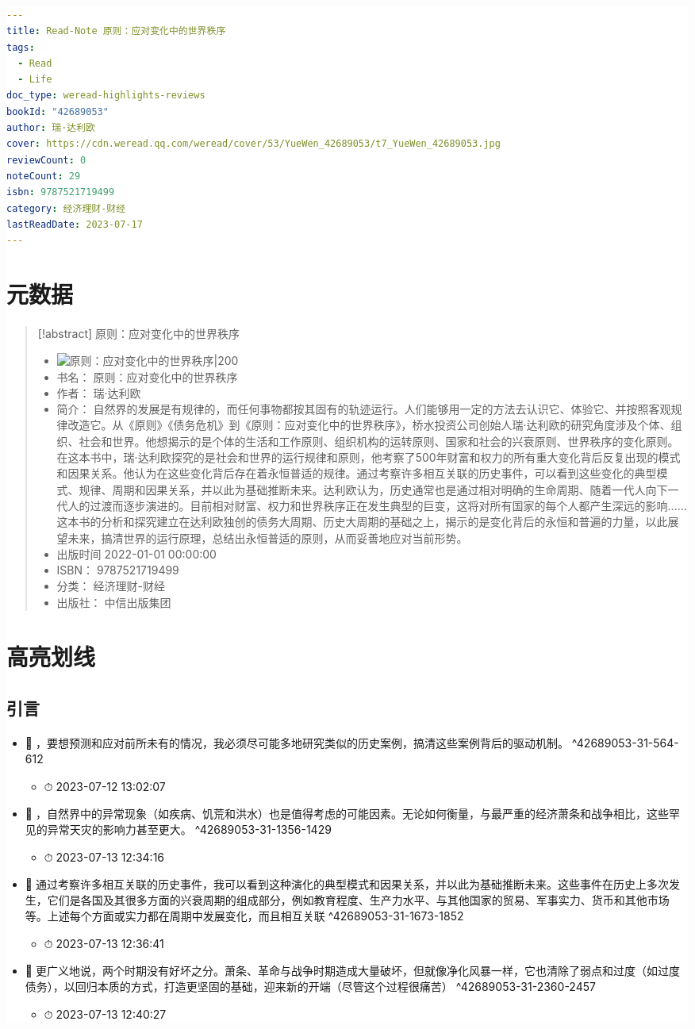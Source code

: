 ```yaml
---
title: Read-Note 原则：应对变化中的世界秩序
tags:
  - Read
  - Life
doc_type: weread-highlights-reviews
bookId: "42689053"
author: 瑞·达利欧
cover: https://cdn.weread.qq.com/weread/cover/53/YueWen_42689053/t7_YueWen_42689053.jpg
reviewCount: 0
noteCount: 29
isbn: 9787521719499
category: 经济理财-财经
lastReadDate: 2023-07-17
---
```

# 元数据
> [!abstract] 原则：应对变化中的世界秩序
> - ![ 原则：应对变化中的世界秩序|200](https://cdn.weread.qq.com/weread/cover/53/YueWen_42689053/t7_YueWen_42689053.jpg)
> - 书名： 原则：应对变化中的世界秩序
> - 作者： 瑞·达利欧
> - 简介： 自然界的发展是有规律的，而任何事物都按其固有的轨迹运行。人们能够用一定的方法去认识它、体验它、并按照客观规律改造它。从《原则》《债务危机》到《原则：应对变化中的世界秩序》，桥水投资公司创始人瑞·达利欧的研究角度涉及个体、组织、社会和世界。他想揭示的是个体的生活和工作原则、组织机构的运转原则、国家和社会的兴衰原则、世界秩序的变化原则。在这本书中，瑞·达利欧探究的是社会和世界的运行规律和原则，他考察了500年财富和权力的所有重大变化背后反复出现的模式和因果关系。他认为在这些变化背后存在着永恒普适的规律。通过考察许多相互关联的历史事件，可以看到这些变化的典型模式、规律、周期和因果关系，并以此为基础推断未来。达利欧认为，历史通常也是通过相对明确的生命周期、随着一代人向下一代人的过渡而逐步演进的。目前相对财富、权力和世界秩序正在发生典型的巨变，这将对所有国家的每个人都产生深远的影响……这本书的分析和探究建立在达利欧独创的债务大周期、历史大周期的基础之上，揭示的是变化背后的永恒和普遍的力量，以此展望未来，搞清世界的运行原理，总结出永恒普适的原则，从而妥善地应对当前形势。
> - 出版时间 2022-01-01 00:00:00
> - ISBN： 9787521719499
> - 分类： 经济理财-财经
> - 出版社： 中信出版集团

# 高亮划线

## 引言


- 📌 ，要想预测和应对前所未有的情况，我必须尽可能多地研究类似的历史案例，搞清这些案例背后的驱动机制。 ^42689053-31-564-612
    - ⏱ 2023-07-12 13:02:07 

- 📌 ，自然界中的异常现象（如疾病、饥荒和洪水）也是值得考虑的可能因素。无论如何衡量，与最严重的经济萧条和战争相比，这些罕见的异常天灾的影响力甚至更大。 ^42689053-31-1356-1429
    - ⏱ 2023-07-13 12:34:16 

- 📌 通过考察许多相互关联的历史事件，我可以看到这种演化的典型模式和因果关系，并以此为基础推断未来。这些事件在历史上多次发生，它们是各国及其很多方面的兴衰周期的组成部分，例如教育程度、生产力水平、与其他国家的贸易、军事实力、货币和其他市场等。上述每个方面或实力都在周期中发展变化，而且相互关联 ^42689053-31-1673-1852
    - ⏱ 2023-07-13 12:36:41 

- 📌 更广义地说，两个时期没有好坏之分。萧条、革命与战争时期造成大量破坏，但就像净化风暴一样，它也清除了弱点和过度（如过度债务），以回归本质的方式，打造更坚固的基础，迎来新的开端（尽管这个过程很痛苦） ^42689053-31-2360-2457
    - ⏱ 2023-07-13 12:40:27 
